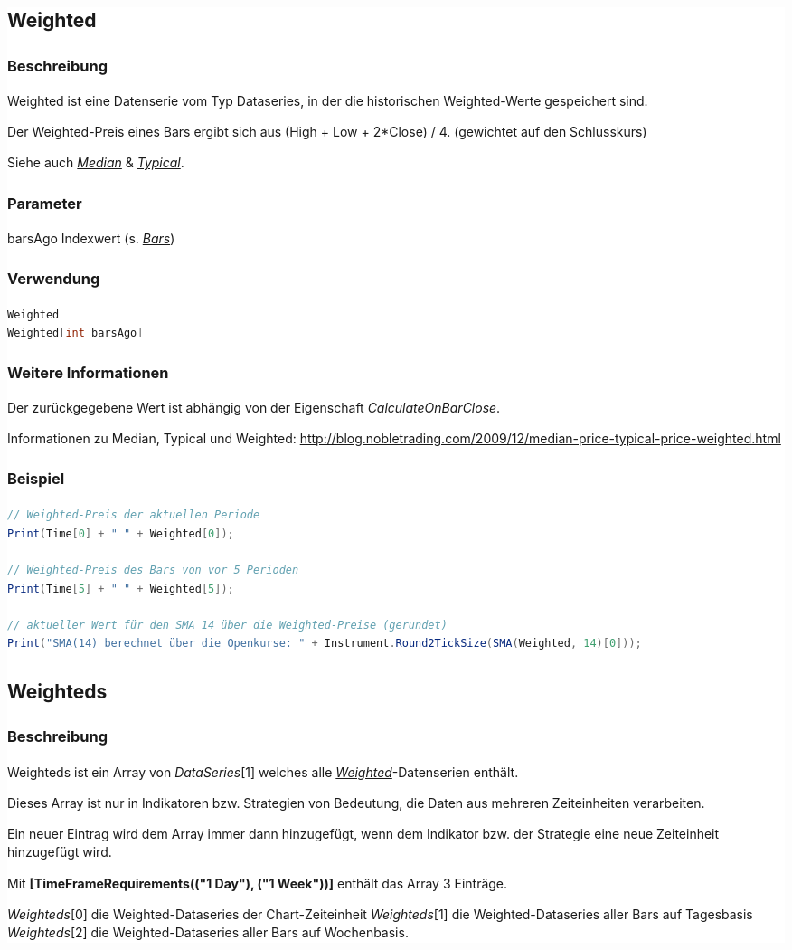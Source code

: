## Weighted
### Beschreibung
Weighted ist eine Datenserie vom Typ Dataseries, in der die historischen Weighted-Werte gespeichert sind.

Der Weighted-Preis eines Bars ergibt sich aus (High + Low + 2*Close) / 4. (gewichtet auf den Schlusskurs)

Siehe auch [*Median*](#median) & [*Typical*](#typical).

### Parameter
barsAgo	Indexwert (s. [*Bars*](#bars-candles))

### Verwendung
```cs
Weighted
Weighted[int barsAgo]
```

### Weitere Informationen
Der zurückgegebene Wert ist abhängig von der Eigenschaft  *CalculateOnBarClose*.

Informationen zu Median, Typical und Weighted:
<http://blog.nobletrading.com/2009/12/median-price-typical-price-weighted.html>

### Beispiel
```cs
// Weighted-Preis der aktuellen Periode
Print(Time[0] + " " + Weighted[0]);

// Weighted-Preis des Bars von vor 5 Perioden
Print(Time[5] + " " + Weighted[5]);

// aktueller Wert für den SMA 14 über die Weighted-Preise (gerundet)
Print("SMA(14) berechnet über die Openkurse: " + Instrument.Round2TickSize(SMA(Weighted, 14)[0]));
```

## Weighteds
### Beschreibung
Weighteds ist ein Array von  *DataSeries*\[1\] welches alle [*Weighted*](#weighted)-Datenserien enthält.

Dieses Array ist nur in Indikatoren bzw. Strategien von Bedeutung, die Daten aus mehreren Zeiteinheiten verarbeiten.

Ein neuer Eintrag wird dem Array immer dann hinzugefügt, wenn dem Indikator bzw. der Strategie eine neue Zeiteinheit hinzugefügt wird.

Mit **\[TimeFrameRequirements(("1 Day"), ("1 Week"))\]**  enthält das Array 3 Einträge.

*Weighteds*\[0\] die Weighted-Dataseries der Chart-Zeiteinheit
*Weighteds*\[1\] die Weighted-Dataseries aller Bars auf Tagesbasis
*Weighteds*\[2\] die Weighted-Dataseries aller Bars auf Wochenbasis.

